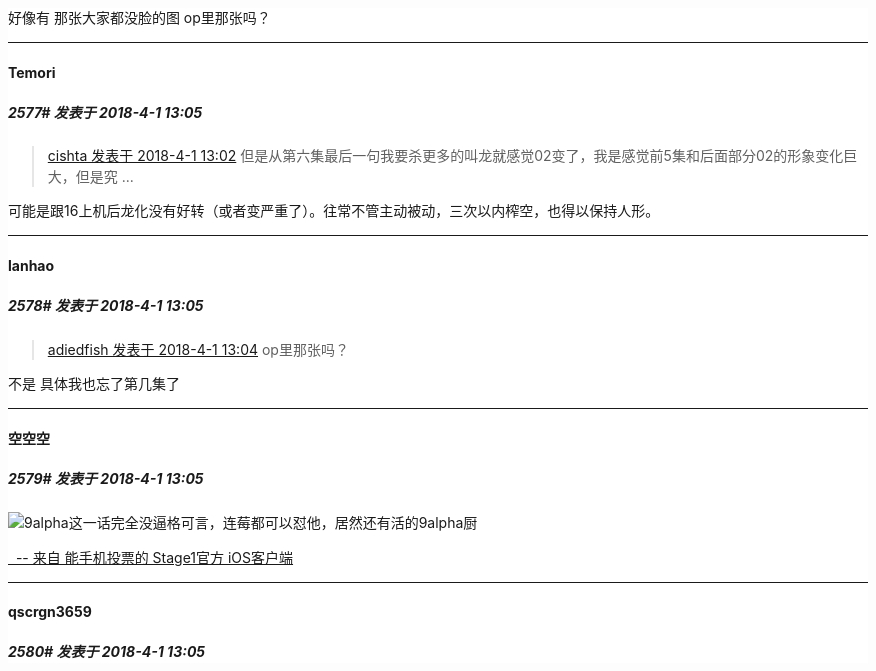 好像有 那张大家都没脸的图</blockquote>
op里那张吗？







*****

####  Temori  
##### 2577#       发表于 2018-4-1 13:05



<blockquote><a href="httphttps://bbs.saraba1st.com/2b/forum.php?mod=redirect&amp;goto=findpost&amp;pid=39055559&amp;ptid=1594613" target="_blank">cishta 发表于 2018-4-1 13:02</a>
但是从第六集最后一句我要杀更多的叫龙就感觉02变了，我是感觉前5集和后面部分02的形象变化巨大，但是究 ...</blockquote>
可能是跟16上机后龙化没有好转（或者变严重了）。往常不管主动被动，三次以内榨空，也得以保持人形。







*****

####  lanhao  
##### 2578#       发表于 2018-4-1 13:05



<blockquote><a href="httphttps://bbs.saraba1st.com/2b/forum.php?mod=redirect&amp;goto=findpost&amp;pid=39055587&amp;ptid=1594613" target="_blank">adiedfish 发表于 2018-4-1 13:04</a>
op里那张吗？</blockquote>
不是 具体我也忘了第几集了







*****

####  空空空  
##### 2579#       发表于 2018-4-1 13:05



<img src="https://static.saraba1st.com/image/smiley/face2017/001.png" referrerpolicy="no-referrer">9alpha这一话完全没逼格可言，连莓都可以怼他，居然还有活的9alpha厨

[  -- 来自 能手机投票的 Stage1官方 iOS客户端](https://itunes.apple.com/fi/app/saraba1st/id1221237470?mt=8)







*****

####  qscrgn3659  
##### 2580#       发表于 2018-4-1 13:05

